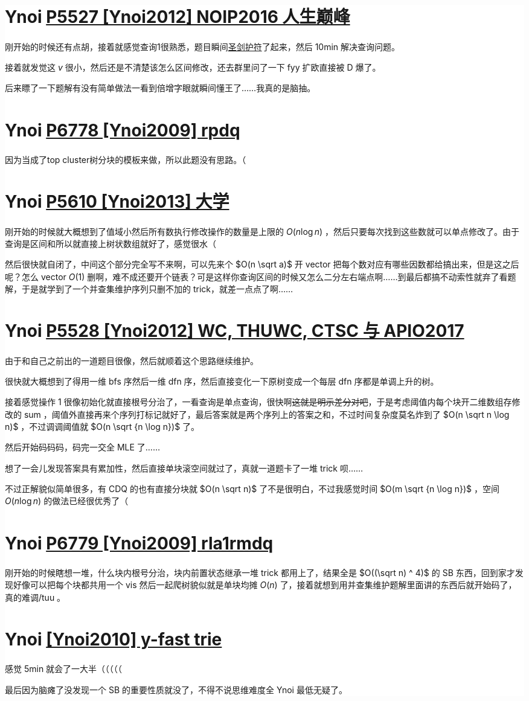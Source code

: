 # Ynoi [P5527 [Ynoi2012] NOIP2016 人生巅峰](https://www.luogu.com.cn/problem/P5527)       

刚开始的时候还有点胡，接着就感觉查询1很熟悉，题目瞬间[圣剑护符](https://www.luogu.com.cn/problem/P5556)了起来，然后 10min 解决查询问题。         

接着就发觉这 $v$ 很小，然后还是不清楚该怎么区间修改，还去群里问了一下 fyy 扩欧直接被 D 爆了。          

后来瞟了一下题解有没有简单做法一看到倍增字眼就瞬间懂王了……我真的是脑抽。        

# Ynoi [P6778 [Ynoi2009] rpdq](https://www.luogu.com.cn/problem/P6778)       

因为当成了top cluster树分块的模板来做，所以此题没有思路。（      

# Ynoi [P5610 [Ynoi2013] 大学](https://www.luogu.com.cn/problem/P5610)              

刚开始的时候就大概想到了值域小然后所有数执行修改操作的数量是上限的 $O(n \log n)$ ，然后只要每次找到这些数就可以单点修改了。由于查询是区间和所以就直接上树状数组就好了，感觉很水（                

然后很快就自闭了，中间这个部分完全写不来啊，可以先来个 $O(n \sqrt a)$ 开 vector 把每个数对应有哪些因数都给搞出来，但是这之后呢？怎么 vector $O(1)$ 删啊，难不成还要开个链表？可是这样你查询区间的时候又怎么二分左右端点啊……到最后都搞不动索性就弃了看题解，于是就学到了一个并查集维护序列只删不加的 trick，就差一点点了啊……            
# Ynoi [P5528 [Ynoi2012] WC, THUWC, CTSC 与 APIO2017](https://www.luogu.com.cn/problem/P7710)              

由于和自己之前出的一道题目很像，然后就顺着这个思路继续维护。                   

很快就大概想到了得用一维 bfs 序然后一维 dfn 序，然后直接变化一下原树变成一个每层 dfn 序都是单调上升的树。                                   

接着感觉操作 1 很像初始化就直接根号分治了，一看查询是单点查询，很快啊~~这就是明示差分对吧~~，于是考虑阈值内每个块开二维数组存修改的 sum ，阈值外直接再来个序列打标记就好了，最后答案就是两个序列上的答案之和，不过时间复杂度莫名炸到了 $O(n \sqrt n \log n)$ ，不过调调阈值就 $O(n \sqrt {n \log n})$ 了。                   

然后开始码码码，码完一交全 MLE 了……                   

想了一会儿发现答案具有累加性，然后直接单块滚空间就过了，真就一道题卡了一堆 trick 呗……                 

不过正解貌似简单很多，有 CDQ 的也有直接分块就 $O(n \sqrt n)$ 了不是很明白，不过我感觉时间 $O(m \sqrt {n \log n})$ ，空间 $O(n \log n)$ 的做法已经很优秀了（                       

# Ynoi [P6779 [Ynoi2009] rla1rmdq](https://www.luogu.com.cn/problem/P6779)     

刚开始的时候瞎想一堆，什么块内根号分治，块内前置状态继承一堆 trick 都用上了，结果全是 $O((\sqrt n) ^ 4)$ 的 SB 东西，回到家才发现好像可以把每个块都共用一个 vis 然后一起爬树貌似就是单块均摊 $O(n)$ 了，接着就想到用并查集维护题解里面讲的东西后就开始码了，真的难调/tuu 。      
# Ynoi [[Ynoi2010] y-fast trie](https://www.luogu.com.cn/problem/P6105)     

感觉 5min 就会了一大半（（（（（           

最后因为脑瘫了没发现一个 SB 的重要性质就没了，不得不说思维难度全 Ynoi 最低无疑了。         
